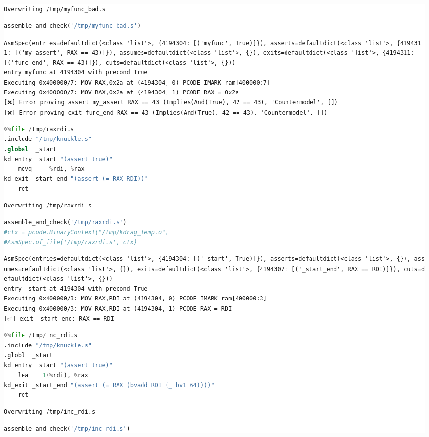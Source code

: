     Overwriting /tmp/myfunc_bad.s

```python
assemble_and_check('/tmp/myfunc_bad.s')
```

    AsmSpec(entries=defaultdict(<class 'list'>, {4194304: [('myfunc', True)]}), asserts=defaultdict(<class 'list'>, {4194311: [('my_assert', RAX == 43)]}), assumes=defaultdict(<class 'list'>, {}), exits=defaultdict(<class 'list'>, {4194311: [('func_end', RAX == 43)]}), cuts=defaultdict(<class 'list'>, {}))
    entry myfunc at 4194304 with precond True
    Executing 0x400000/7: MOV RAX,0x2a at (4194304, 0) PCODE IMARK ram[400000:7]
    Executing 0x400000/7: MOV RAX,0x2a at (4194304, 1) PCODE RAX = 0x2a
    [❌] Error proving assert my_assert RAX == 43 (Implies(And(True), 42 == 43), 'Countermodel', [])
    [❌] Error proving exit func_end RAX == 43 (Implies(And(True), 42 == 43), 'Countermodel', [])

```python
%%file /tmp/raxrdi.s
.include "/tmp/knuckle.s"
.global  _start
kd_entry _start "(assert true)"
    movq     %rdi, %rax
kd_exit _start_end "(assert (= RAX RDI))"
    ret
```

    Overwriting /tmp/raxrdi.s

```python
assemble_and_check('/tmp/raxrdi.s')
#ctx = pcode.BinaryContext("/tmp/kdrag_temp.o")
#AsmSpec.of_file('/tmp/raxrdi.s', ctx)
```

    AsmSpec(entries=defaultdict(<class 'list'>, {4194304: [('_start', True)]}), asserts=defaultdict(<class 'list'>, {}), assumes=defaultdict(<class 'list'>, {}), exits=defaultdict(<class 'list'>, {4194307: [('_start_end', RAX == RDI)]}), cuts=defaultdict(<class 'list'>, {}))
    entry _start at 4194304 with precond True
    Executing 0x400000/3: MOV RAX,RDI at (4194304, 0) PCODE IMARK ram[400000:3]
    Executing 0x400000/3: MOV RAX,RDI at (4194304, 1) PCODE RAX = RDI
    [✅] exit _start_end: RAX == RDI

```python
%%file /tmp/inc_rdi.s
.include "/tmp/knuckle.s"
.globl  _start
kd_entry _start "(assert true)"
    lea    1(%rdi), %rax
kd_exit _start_end "(assert (= RAX (bvadd RDI (_ bv1 64))))"
    ret
```

    Overwriting /tmp/inc_rdi.s

```python
assemble_and_check('/tmp/inc_rdi.s')
```
